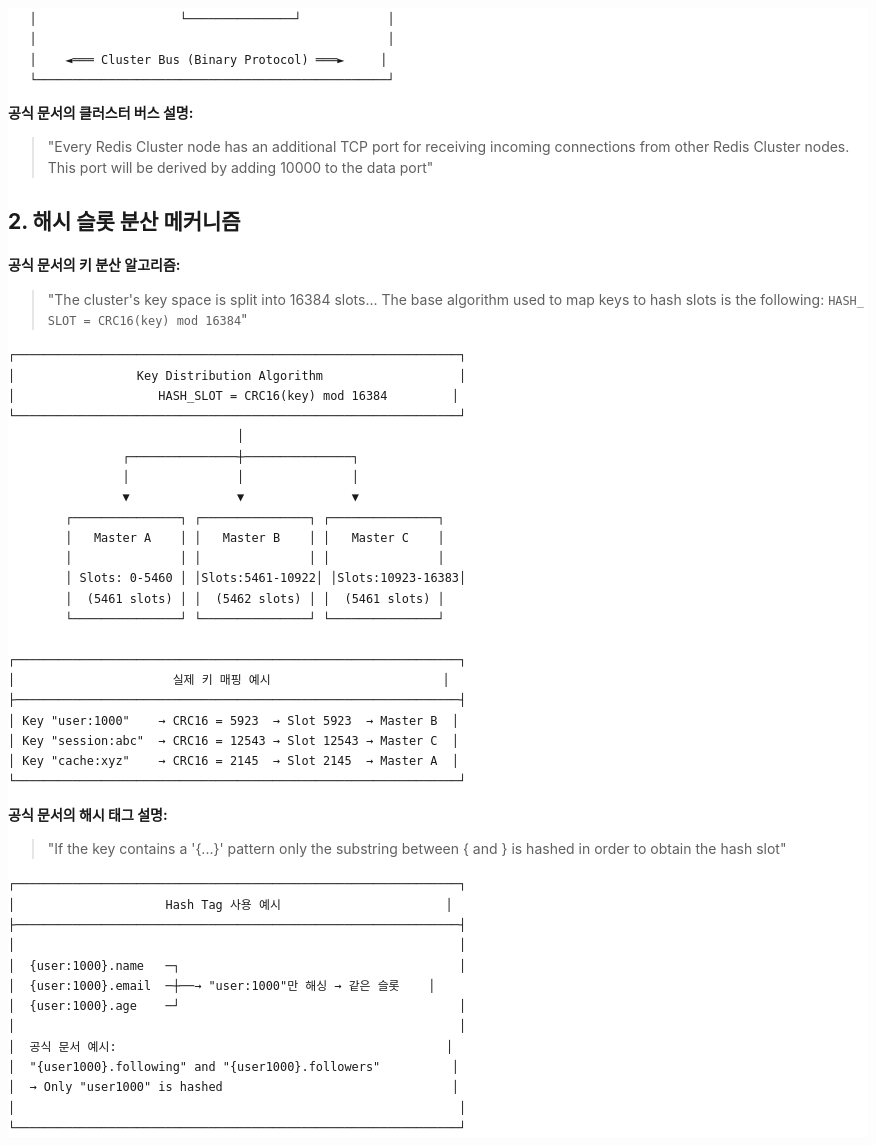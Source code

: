 ```
   │                    └───────────────┘            │
   │                                                 │
   │    ◄═══ Cluster Bus (Binary Protocol) ═══►     │
   └─────────────────────────────────────────────────┘
```

**공식 문서의 클러스터 버스 설명:**
> "Every Redis Cluster node has an additional TCP port for receiving incoming connections from other Redis Cluster nodes. This port will be derived by adding 10000 to the data port"

## 2. 해시 슬롯 분산 메커니즘

**공식 문서의 키 분산 알고리즘:**
> "The cluster's key space is split into 16384 slots... The base algorithm used to map keys to hash slots is the following: `HASH_SLOT = CRC16(key) mod 16384`"

```
┌──────────────────────────────────────────────────────────────┐
│                 Key Distribution Algorithm                   │
│                    HASH_SLOT = CRC16(key) mod 16384         │
└──────────────────────────────────────────────────────────────┘
                                │
                ┌───────────────┼───────────────┐
                │               │               │
                ▼               ▼               ▼
        ┌───────────────┐ ┌───────────────┐ ┌───────────────┐
        │   Master A    │ │   Master B    │ │   Master C    │
        │               │ │               │ │               │
        │ Slots: 0-5460 │ │Slots:5461-10922│ │Slots:10923-16383│
        │  (5461 slots) │ │  (5462 slots) │ │  (5461 slots) │
        └───────────────┘ └───────────────┘ └───────────────┘

┌──────────────────────────────────────────────────────────────┐
│                      실제 키 매핑 예시                        │
├──────────────────────────────────────────────────────────────┤
│ Key "user:1000"    → CRC16 = 5923  → Slot 5923  → Master B  │
│ Key "session:abc"  → CRC16 = 12543 → Slot 12543 → Master C  │
│ Key "cache:xyz"    → CRC16 = 2145  → Slot 2145  → Master A  │
└──────────────────────────────────────────────────────────────┘
```

**공식 문서의 해시 태그 설명:**
> "If the key contains a '{...}' pattern only the substring between { and } is hashed in order to obtain the hash slot"

```
┌──────────────────────────────────────────────────────────────┐
│                     Hash Tag 사용 예시                       │
├──────────────────────────────────────────────────────────────┤
│                                                              │
│  {user:1000}.name   ─┐                                       │
│  {user:1000}.email  ─┼──→ "user:1000"만 해싱 → 같은 슬롯    │
│  {user:1000}.age    ─┘                                       │
│                                                              │
│  공식 문서 예시:                                              │
│  "{user1000}.following" and "{user1000}.followers"          │
│  → Only "user1000" is hashed                                │
│                                                              │
└──────────────────────────────────────────────────────────────┘
```
